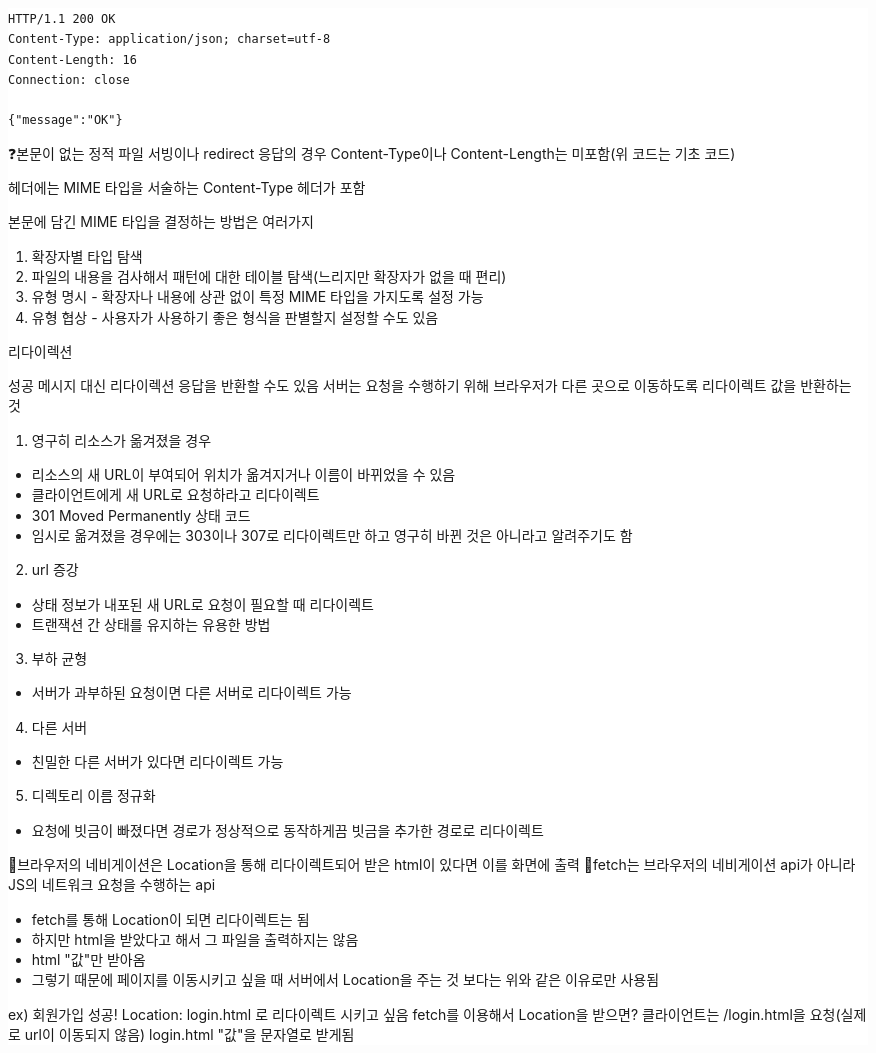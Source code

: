 ```http
HTTP/1.1 200 OK
Content-Type: application/json; charset=utf-8
Content-Length: 16
Connection: close

{"message":"OK"}
```

❓본문이 없는 정적 파일 서빙이나 redirect 응답의 경우 Content-Type이나 Content-Length는 미포함(위 코드는 기초 코드)

헤더에는 MIME 타입을 서술하는 Content-Type 헤더가 포함

본문에 담긴 MIME 타입을 결정하는 방법은 여러가지

1. 확장자별 타입 탐색
2. 파일의 내용을 검사해서 패턴에 대한 테이블 탐색(느리지만 확장자가 없을 때 편리)
3. 유형 명시 - 확장자나 내용에 상관 없이 특정 MIME 타입을 가지도록 설정 가능
4. 유형 협상 - 사용자가 사용하기 좋은 형식을 판별할지 설정할 수도 있음

리다이렉션

성공 메시지 대신 리다이렉션 응답을 반환할 수도 있음
서버는 요청을 수행하기 위해 브라우저가 다른 곳으로 이동하도록 리다이렉트 값을 반환하는 것

1. 영구히 리소스가 옮겨졌을 경우

- 리소스의 새 URL이 부여되어 위치가 옮겨지거나 이름이 바뀌었을 수 있음
- 클라이언트에게 새 URL로 요청하라고 리다이렉트
- 301 Moved Permanently 상태 코드
- 임시로 옮겨졌을 경우에는 303이나 307로 리다이렉트만 하고 영구히 바뀐 것은 아니라고 알려주기도 함

2. url 증강

- 상태 정보가 내포된 새 URL로 요청이 필요할 때 리다이렉트
- 트랜잭션 간 상태를 유지하는 유용한 방법

3. 부하 균형

- 서버가 과부하된 요청이면 다른 서버로 리다이렉트 가능

4. 다른 서버

- 친밀한 다른 서버가 있다면 리다이렉트 가능

5. 디렉토리 이름 정규화

- 요청에 빗금이 빠졌다면 경로가 정상적으로 동작하게끔 빗금을 추가한 경로로 리다이렉트

🚨브라우저의 네비게이션은 Location을 통해 리다이렉트되어 받은 html이 있다면 이를 화면에 출력
🚨fetch는 브라우저의 네비게이션 api가 아니라 JS의 네트워크 요청을 수행하는 api

- fetch를 통해 Location이 되면 리다이렉트는 됨
- 하지만 html을 받았다고 해서 그 파일을 출력하지는 않음
- html "값"만 받아옴
- 그렇기 때문에 페이지를 이동시키고 싶을 때 서버에서 Location을 주는 것 보다는 위와 같은 이유로만 사용됨

ex)
회원가입 성공!
Location: login.html 로 리다이렉트 시키고 싶음
fetch를 이용해서 Location을 받으면?
클라이언트는 /login.html을 요청(실제로 url이 이동되지 않음)
login.html "값"을 문자열로 받게됨
